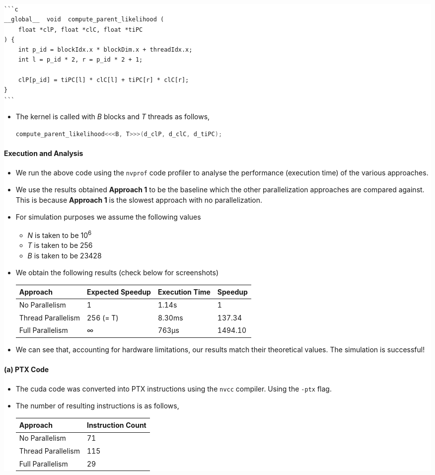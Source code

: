 	```c
	__global__  void  compute_parent_likelihood (
		float *clP, float *clC, float *tiPC
	) {
		int p_id = blockIdx.x * blockDim.x + threadIdx.x;
		int l = p_id * 2, r = p_id * 2 + 1;
		
		clP[p_id] = tiPC[l] * clC[l] + tiPC[r] * clC[r];
	}
	```

- The kernel is called with $B$ blocks and $T$ threads as follows,

	```c
	compute_parent_likelihood<<<B, T>>>(d_clP, d_clC, d_tiPC);
	```
#### Execution and Analysis 

- We run the above code using the `nvprof` code profiler to analyse the performance (execution time) of the various approaches.

- We use the results obtained **Approach 1** to be the baseline which the other parallelization approaches are compared against. This is because **Approach 1** is the slowest approach with no parallelization. 

- For simulation purposes we assume the following values
	- $N$ is taken to be $10^6$
	- $T$ is taken to be 256
	- $B$ is taken to be 23428

- We obtain the following results (check below for screenshots)

	|Approach|Expected Speedup|Execution Time | Speedup|
	|-|-|-|-|
	|No Parallelism|1| 1.14s |1|
	|Thread Parallelism|256 (= T)| 8.30ms | 137.34 |
	|Full Parallelism| $\infty$| 763µs | 1494.10 |

- We can see that, accounting for hardware limitations, our results match their theoretical values. The simulation is successful!

#### (a) PTX Code

- The cuda code was converted into PTX instructions using the `nvcc` compiler. Using the `-ptx` flag.

- The number of resulting instructions is as follows,

 	|Approach|Instruction Count|
	|-|-|
	|No Parallelism|71|
	|Thread Parallelism|115|
	|Full Parallelism|29|
